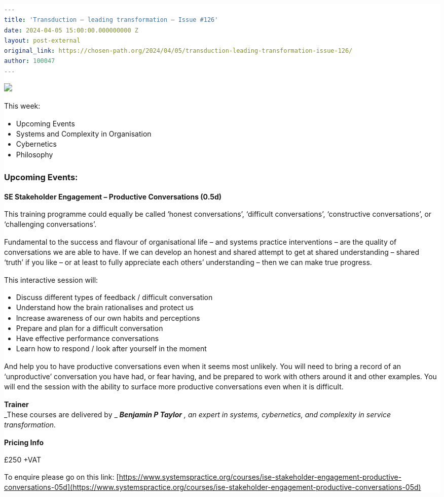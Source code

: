 ```yaml
---
title: 'Transduction — leading transformation — Issue #126'
date: 2024-04-05 15:00:00.000000000 Z
layout: post-external
original_link: https://chosen-path.org/2024/04/05/transduction-leading-transformation-issue-126/
author: 100047
---
```


![](https://chosen-path.org/wp-content/uploads/2024/04/antlerboy_bpt_none_3b8ee9b7-e25a-44df-8249-0e12e5fbb4fd.webp?w=709)

This week:

- Upcoming Events
- Systems and Complexity in Organisation
- Cybernetics
- Philosophy 

### Upcoming Events:

**SE Stakeholder Engagement – Productive Conversations (0.5d)**

This training programme could equally be called ‘honest conversations’, ‘difficult conversations’, ‘constructive conversations’, or ‘challenging conversations’.

Fundamental to the success and flavour of organisational life – and systems practice interventions – are the quality of conversations we are able to have. If we can develop an honest and shared attempt to get at shared understanding – shared ‘truth’ if you like – or at least to fully appreciate each others’ understanding – then we can make true progress.

This interactive session will:

- Discuss different types of feedback / difficult conversation
- Understand how the brain rationalises and protect us
- Increase awareness of our own habits and perceptions
- Prepare and plan for a difficult conversation
- Have effective performance conversations
- Learn how to respond / look after yourself in the moment

And help you to have productive conversations even when it seems most unlikely. You will need to bring a record of an ‘unproductive’ conversation you have had, or fear having, and be prepared to work with others around it and other examples. You will end the session with the ability to surface more productive conversations even when it is difficult.

**Trainer**  
_These courses are delivered by _ **_Benjamin P Taylor_** _, an expert in systems, cybernetics, and complexity in service transformation._

**Pricing Info**

£250 +VAT

To enquire please go on this link: [https://www.systemspractice.org/courses/ise-stakeholder-engagement-productive-conversations-05d](https://www.systemspractice.org/courses/ise-stakeholder-engagement-productive-conversations-05d)
